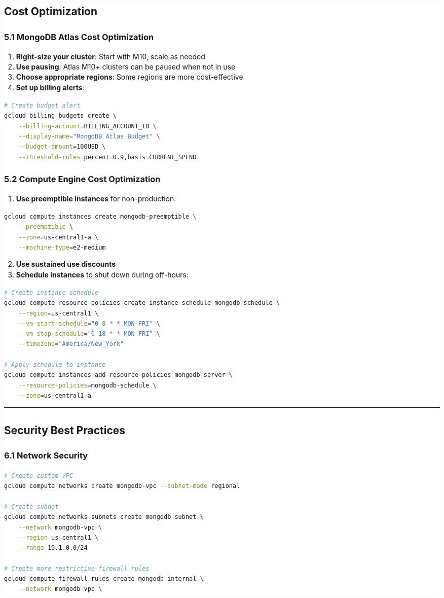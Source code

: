 
## Cost Optimization

### 5.1 MongoDB Atlas Cost Optimization

1. **Right-size your cluster**: Start with M10, scale as needed
2. **Use pausing**: Atlas M10+ clusters can be paused when not in use
3. **Choose appropriate regions**: Some regions are more cost-effective
4. **Set up billing alerts**:

```bash
# Create budget alert
gcloud billing budgets create \
    --billing-account=BILLING_ACCOUNT_ID \
    --display-name="MongoDB Atlas Budget" \
    --budget-amount=100USD \
    --threshold-rules=percent=0.9,basis=CURRENT_SPEND
```

### 5.2 Compute Engine Cost Optimization

1. **Use preemptible instances** for non-production:

```bash
gcloud compute instances create mongodb-preemptible \
    --preemptible \
    --zone=us-central1-a \
    --machine-type=e2-medium
```

2. **Use sustained use discounts**
3. **Schedule instances** to shut down during off-hours:

```bash
# Create instance schedule
gcloud compute resource-policies create instance-schedule mongodb-schedule \
    --region=us-central1 \
    --vm-start-schedule="0 8 * * MON-FRI" \
    --vm-stop-schedule="0 18 * * MON-FRI" \
    --timezone="America/New_York"

# Apply schedule to instance
gcloud compute instances add-resource-policies mongodb-server \
    --resource-policies=mongodb-schedule \
    --zone=us-central1-a
```

---

## Security Best Practices

### 6.1 Network Security

```bash
# Create custom VPC
gcloud compute networks create mongodb-vpc --subnet-mode regional

# Create subnet
gcloud compute networks subnets create mongodb-subnet \
    --network mongodb-vpc \
    --region us-central1 \
    --range 10.1.0.0/24

# Create more restrictive firewall rules
gcloud compute firewall-rules create mongodb-internal \
    --network mongodb-vpc \
```